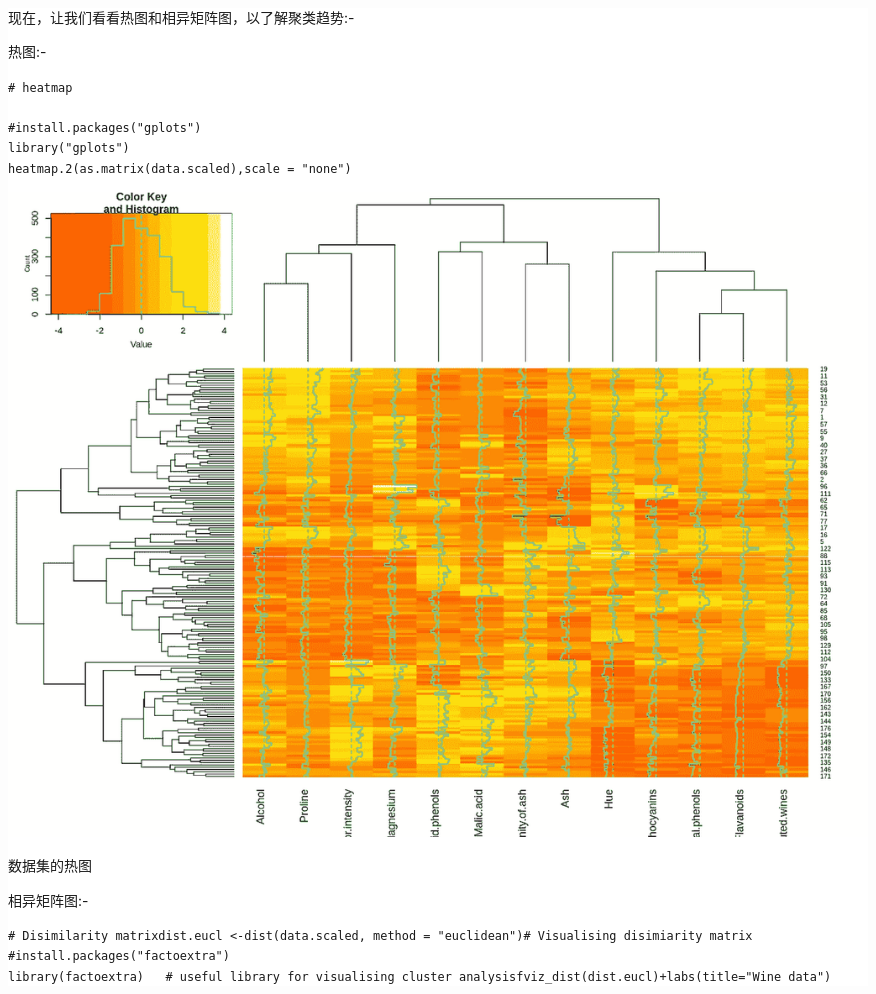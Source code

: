 现在，让我们看看热图和相异矩阵图，以了解聚类趋势:-

热图:-

```
# heatmap

#install.packages("gplots")
library("gplots")
heatmap.2(as.matrix(data.scaled),scale = "none")
```

![](img/07e556b146eb872af5017faa52c055d1.png)

数据集的热图

相异矩阵图:-

```
# Disimilarity matrixdist.eucl <-dist(data.scaled, method = "euclidean")# Visualising disimiarity matrix
#install.packages("factoextra")
library(factoextra)   # useful library for visualising cluster analysisfviz_dist(dist.eucl)+labs(title="Wine data")
```
